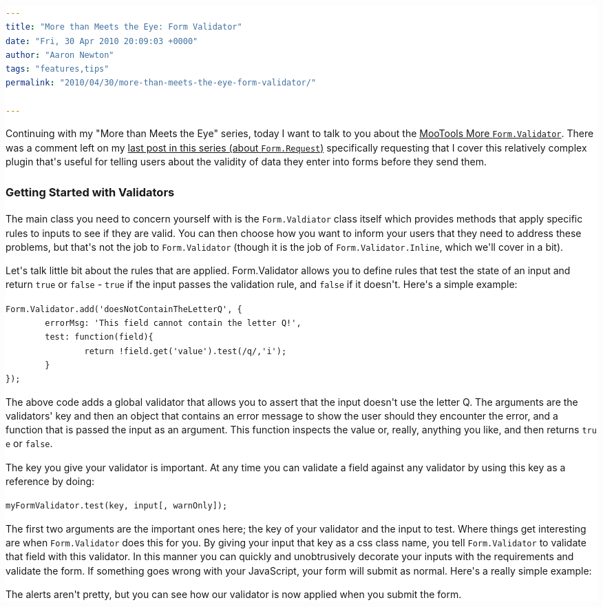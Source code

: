 ```yaml
---
title: "More than Meets the Eye: Form Validator"
date: "Fri, 30 Apr 2010 20:09:03 +0000"
author: "Aaron Newton"
tags: "features,tips"
permalink: "2010/04/30/more-than-meets-the-eye-form-validator/"

---
```

Continuing with my "More than Meets the Eye" series, today I want to talk to you about the [MooTools More `Form.Validator`](/docs/more/Forms/Form.Validator). There was a comment left on my [last post in this series (about `Form.Request`)](/blog/2010/03/04/more-than-meets-the-eye/) specifically requesting that I cover this relatively complex plugin that's useful for telling users about the validity of data they enter into forms before they send them.

### Getting Started with Validators

The main class you need to concern yourself with is the `Form.Valdiator` class itself which provides methods that apply specific rules to inputs to see if they are valid. You can then choose how you want to inform your users that they need to address these problems, but that's not the job to `Form.Validator` (though it is the job of `Form.Validator.Inline`, which we'll cover in a bit).

Let's talk little bit about the rules that are applied. Form.Validator allows you to define rules that test the state of an input and return `true` or `false` - `true` if the input passes the validation rule, and `false` if it doesn't. Here's a simple example:

	Form.Validator.add('doesNotContainTheLetterQ', {
			errorMsg: 'This field cannot contain the letter Q!',
			test: function(field){
					return !field.get('value').test(/q/,'i');
			}
	});

The above code adds a global validator that allows you to assert that the input doesn't use the letter Q. The arguments are the validators' key and then an object that contains an error message to show the user should they encounter the error, and a function that is passed the input as an argument. This function inspects the value or, really, anything you like, and then returns `true` or `false`.

The key you give your validator is important. At any time you can validate a field against any validator by using this key as a reference by doing:

	myFormValidator.test(key, input[, warnOnly]);

The first two arguments are the important ones here; the key of your validator and the input to test. Where things get interesting are when `Form.Validator` does this for you. By giving your input that key as a css class name, you tell `Form.Validator` to validate that field with this validator. In this manner you can quickly and unobtrusively decorate your inputs with the requirements and validate the form. If something goes wrong with your JavaScript, your form will submit as normal. Here's a really simple example:

<iframe style="width: 100%; height: 300px" src="http://jsfiddle.net/w00fz/6RUpY/embedded/"></iframe>

The alerts aren't pretty, but you can see how our validator is now applied when you submit the form.

